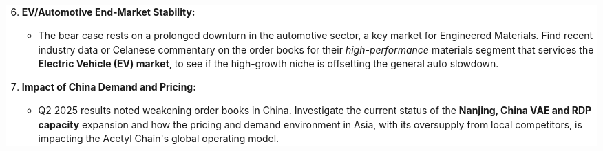 6.  **EV/Automotive End-Market Stability:**
    *   The bear case rests on a prolonged downturn in the automotive sector, a key market for Engineered Materials. Find recent industry data or Celanese commentary on the order books for their *high-performance* materials segment that services the **Electric Vehicle (EV) market**, to see if the high-growth niche is offsetting the general auto slowdown.

7.  **Impact of China Demand and Pricing:**
    *   Q2 2025 results noted weakening order books in China. Investigate the current status of the **Nanjing, China VAE and RDP capacity** expansion and how the pricing and demand environment in Asia, with its oversupply from local competitors, is impacting the Acetyl Chain's global operating model.